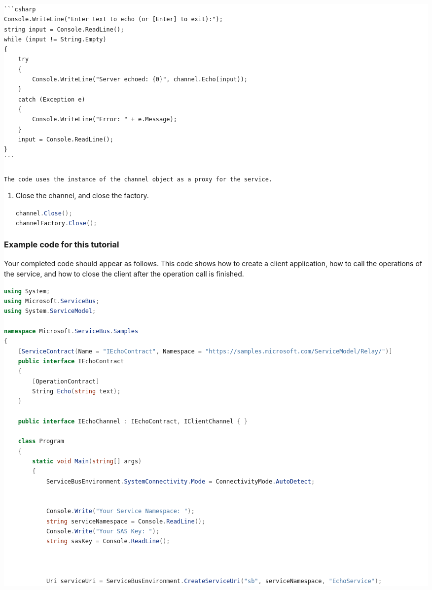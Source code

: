     ```csharp
    Console.WriteLine("Enter text to echo (or [Enter] to exit):");
    string input = Console.ReadLine();
    while (input != String.Empty)
    {
        try
        {
            Console.WriteLine("Server echoed: {0}", channel.Echo(input));
        }
        catch (Exception e)
        {
            Console.WriteLine("Error: " + e.Message);
        }
        input = Console.ReadLine();
    }
    ```

    The code uses the instance of the channel object as a proxy for the service.

1. Close the channel, and close the factory.

    ```csharp
    channel.Close();
    channelFactory.Close();
    ```

### Example code for this tutorial

Your completed code should appear as follows. This code shows how to create a client application, how to call the operations of the service, and how to close the client after the operation call is finished.

```csharp
using System;
using Microsoft.ServiceBus;
using System.ServiceModel;

namespace Microsoft.ServiceBus.Samples
{
    [ServiceContract(Name = "IEchoContract", Namespace = "https://samples.microsoft.com/ServiceModel/Relay/")]
    public interface IEchoContract
    {
        [OperationContract]
        String Echo(string text);
    }

    public interface IEchoChannel : IEchoContract, IClientChannel { }

    class Program
    {
        static void Main(string[] args)
        {
            ServiceBusEnvironment.SystemConnectivity.Mode = ConnectivityMode.AutoDetect;


            Console.Write("Your Service Namespace: ");
            string serviceNamespace = Console.ReadLine();
            Console.Write("Your SAS Key: ");
            string sasKey = Console.ReadLine();



            Uri serviceUri = ServiceBusEnvironment.CreateServiceUri("sb", serviceNamespace, "EchoService");

```

[2]: ./media/service-bus-relay-tutorial/configure-echoservice-console-app.png
[3]: ./media/service-bus-relay-tutorial/install-nuget-service-bus.png
[4]: ./media/service-bus-relay-tutorial/install-nuget-service-bus-client.png
[5]: ./media/service-bus-relay-tutorial/set-projects.png
[6]: ./media/service-bus-relay-tutorial/set-depend.png